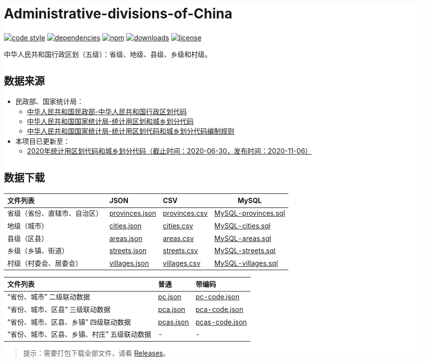 # Administrative-divisions-of-China

[![code style](https://img.shields.io/badge/code%20style-standard-brightgreen.svg)](http://standardjs.com/)
[![dependencies](https://david-dm.org/modood/Administrative-divisions-of-China.svg)](https://david-dm.org/modood/Administrative-divisions-of-China)
[![npm](https://img.shields.io/npm/v/china-division.svg)](https://www.npmjs.com/package/china-division)
[![downloads](https://img.shields.io/npm/dt/china-division.svg)](https://www.npmjs.com/package/china-division)
[![license](https://img.shields.io/badge/license-WTFPL%20--%20Do%20What%20the%20Fuck%20You%20Want%20to%20Public%20License-green.svg)](https://raw.githubusercontent.com/modood/Administrative-divisions-of-China/master/LICENSE)

中华人民共和国行政区划（五级）：省级、地级、县级、乡级和村级。

## 数据来源

*   民政部、国家统计局：
    * [中华人民共和国民政部-中华人民共和国行政区划代码](http://www.mca.gov.cn/article/sj/xzqh/)
    * [中华人民共和国国家统计局-统计用区划和城乡划分代码](http://www.stats.gov.cn/tjsj/tjbz/tjyqhdmhcxhfdm/)
    * [中华人民共和国国家统计局-统计用区划代码和城乡划分代码编制规则](http://www.stats.gov.cn/tjsj/tjbz/200911/t20091125_8667.html)
*   本项目已更新至：
    * [2020年统计用区划代码和城乡划分代码（截止时间：2020-06-30，发布时间：2020-11-06）](http://www.stats.gov.cn/tjsj/tjbz/tjyqhdmhcxhfdm/2020/index.html)

## 数据下载

| 文件列表           | JSON                                                                                                           | CSV                                                                                                          | MySQL                                                                                                              |
|:---------------|:---------------------------------------------------------------------------------------------------------------|:-------------------------------------------------------------------------------------------------------------|--------------------------------------------------------------------------------------------------------------------|
| 省级（省份、直辖市、自治区） | [provinces.json](https://github.com/modood/Administrative-divisions-of-China/blob/master/dist/provinces.json) | [provinces.csv](https://github.com/modood/Administrative-divisions-of-China/blob/master/dist/provinces.csv) | [MySQL-provinces.sql](https://github.com/modood/Administrative-divisions-of-China/blob/master/dist/MySQL-provinces.sql) |
| 地级（城市）         | [cities.json](https://github.com/modood/Administrative-divisions-of-China/blob/master/dist/cities.json)       | [cities.csv](https://github.com/modood/Administrative-divisions-of-China/blob/master/dist/cities.csv)       | [MySQL-cities.sql](https://github.com/modood/Administrative-divisions-of-China/blob/master/dist/MySQL-cities.sql)             |
| 县级（区县）         | [areas.json](https://github.com/modood/Administrative-divisions-of-China/blob/master/dist/areas.json)         | [areas.csv](https://github.com/modood/Administrative-divisions-of-China/blob/master/dist/areas.csv)         | [MySQL-areas.sql](https://github.com/modood/Administrative-divisions-of-China/blob/master/dist/MySQL-areas.sql)               |
| 乡级（乡镇、街道）      | [streets.json](https://github.com/modood/Administrative-divisions-of-China/blob/master/dist/streets.json)     | [streets.csv](https://github.com/modood/Administrative-divisions-of-China/blob/master/dist/streets.csv)     | [MySQL-streets.sql](https://github.com/modood/Administrative-divisions-of-China/blob/master/dist/MySQL-streets.sql)           |
| 村级（村委会、居委会）    | [villages.json](https://github.com/modood/Administrative-divisions-of-China/blob/master/dist/villages.json)   | [villages.csv](https://github.com/modood/Administrative-divisions-of-China/blob/master/dist/villages.csv)   | [MySQL-villages.sql](https://github.com/modood/Administrative-divisions-of-China/blob/master/dist/MySQL-villages.sql)         |

| 文件列表                                    | 普通 | 带编码 |
|:--------------------------------------------|:-----|:-------|
| “省份、城市” 二级联动数据                   | [pc.json](https://github.com/modood/Administrative-divisions-of-China/blob/master/dist/pc.json) | [pc-code.json](https://github.com/modood/Administrative-divisions-of-China/blob/master/dist/pc-code.json) |
| “省份、城市、区县” 三级联动数据             | [pca.json](https://github.com/modood/Administrative-divisions-of-China/blob/master/dist/pca.json) | [pca-code.json](https://github.com/modood/Administrative-divisions-of-China/blob/master/dist/pca-code.json) |
| “省份、城市、区县、乡镇” 四级联动数据       | [pcas.json](https://github.com/modood/Administrative-divisions-of-China/blob/master/dist/pcas.json) | [pcas-code.json](https://github.com/modood/Administrative-divisions-of-China/blob/master/dist/pcas-code.json) |
| “省份、城市、区县、乡镇、村庄” 五级联动数据 | - | - |

> 提示：需要打包下载全部文件，请看 [Releases](https://github.com/modood/Administrative-divisions-of-China/releases)。
